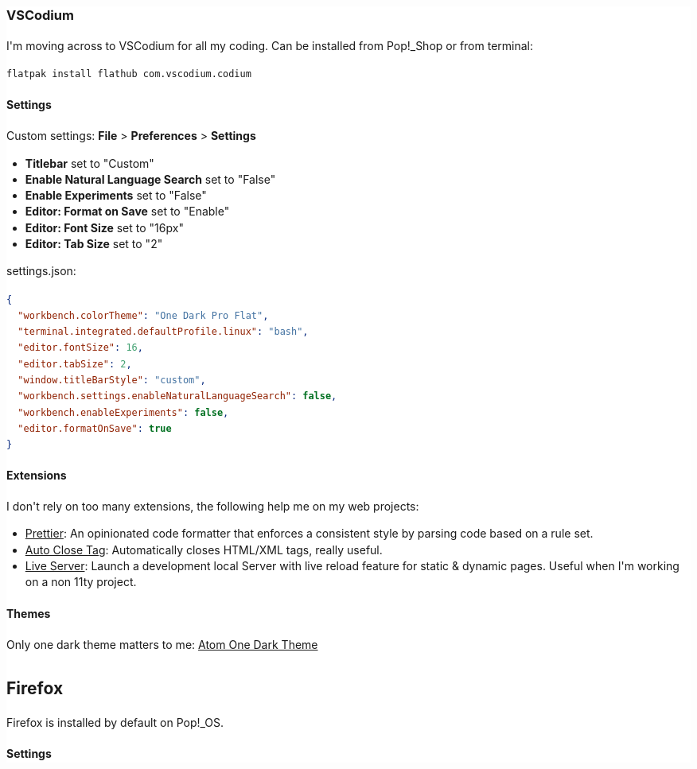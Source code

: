 ### VSCodium

I'm moving across to VSCodium for all my coding. Can be installed from Pop!\_Shop or from terminal:

```bash
flatpak install flathub com.vscodium.codium
```

#### Settings

Custom settings: **File** > **Preferences** > **Settings**

- **Titlebar** set to "Custom"
- **Enable Natural Language Search** set to "False"
- **Enable Experiments** set to "False"
- **Editor: Format on Save** set to "Enable"
- **Editor: Font Size** set to "16px"
- **Editor: Tab Size** set to "2"

settings.json:

```json
{
  "workbench.colorTheme": "One Dark Pro Flat",
  "terminal.integrated.defaultProfile.linux": "bash",
  "editor.fontSize": 16,
  "editor.tabSize": 2,
  "window.titleBarStyle": "custom",
  "workbench.settings.enableNaturalLanguageSearch": false,
  "workbench.enableExperiments": false,
  "editor.formatOnSave": true
}
```

#### Extensions

I don't rely on too many extensions, the following help me on my web projects:

- [Prettier](https://open-vsx.org/extension/esbenp/prettier-vscode): An opinionated code formatter that enforces a consistent style by parsing code based on a rule set.
- [Auto Close Tag](https://open-vsx.org/extension/formulahendry/auto-close-tag): Automatically closes HTML/XML tags, really useful.
- [Live Server](https://open-vsx.org/extension/ritwickdey/LiveServer): Launch a development local Server with live reload feature for static & dynamic pages. Useful when I'm working on a non 11ty project.

#### Themes

Only one dark theme matters to me: [Atom One Dark Theme](https://open-vsx.org/extension/zhuangtongfa/material-theme)

## Firefox

Firefox is installed by default on Pop!\_OS.

#### Settings
